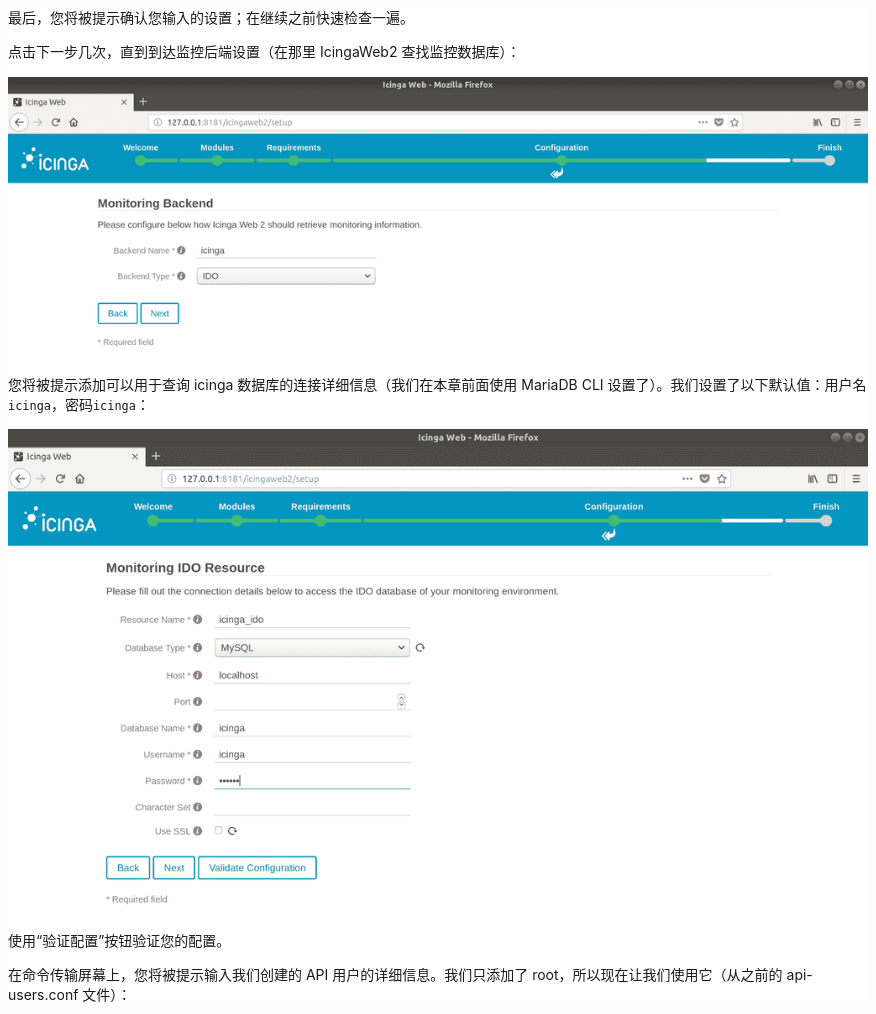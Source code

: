 最后，您将被提示确认您输入的设置；在继续之前快速检查一遍。

点击下一步几次，直到到达监控后端设置（在那里 IcingaWeb2 查找监控数据库）：

![](img/18c564de-06cb-4320-9e00-1facfbeefb88.png)

您将被提示添加可以用于查询 icinga 数据库的连接详细信息（我们在本章前面使用 MariaDB CLI 设置了）。我们设置了以下默认值：用户名`icinga`，密码`icinga`：

![](img/89952058-3cfb-4e43-9896-63d30c8459fc.png)

使用“验证配置”按钮验证您的配置。

在命令传输屏幕上，您将被提示输入我们创建的 API 用户的详细信息。我们只添加了 root，所以现在让我们使用它（从之前的 api-users.conf 文件）：

